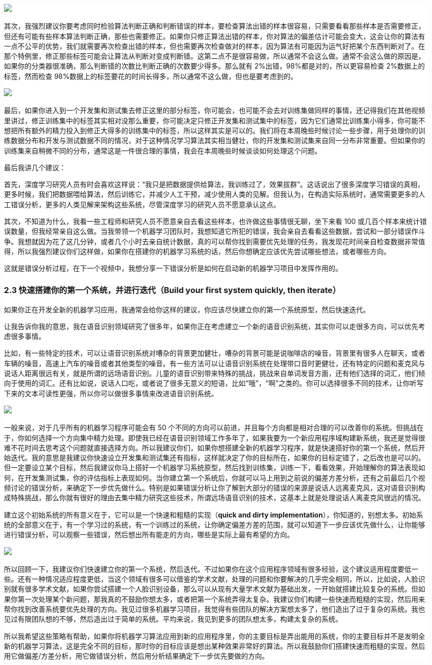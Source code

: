 ![](https://ngte-superbed.oss-cn-beijing.aliyuncs.com/book/Andrew-Ng-DeepLearning-AI/9d5b710121594f5a1e1bc5e901be52a8.png)

其次，我强烈建议你要考虑同时检验算法判断正确和判断错误的样本，要检查算法出错的样本很容易，只需要看看那些样本是否需要修正，但还有可能有些样本算法判断正确，那些也需要修正。如果你只修正算法出错的样本，你对算法的偏差估计可能会变大，这会让你的算法有一点不公平的优势，我们就需要再次检查出错的样本，但也需要再次检查做对的样本，因为算法有可能因为运气好把某个东西判断对了。在那个特例里，修正那些标签可能会让算法从判断对变成判断错。这第二点不是很容易做，所以通常不会这么做。通常不会这么做的原因是，如果你的分类器很准确，那么判断错的次数比判断正确的次数要少得多。那么就有 2%出错，98%都是对的，所以更容易检查 2%数据上的标签，然而检查 98%数据上的标签要花的时间长得多，所以通常不这么做，但也是要考虑到的。

![](https://ngte-superbed.oss-cn-beijing.aliyuncs.com/book/Andrew-Ng-DeepLearning-AI/55478871edfd7d384494967008c96972.png)

最后，如果你进入到一个开发集和测试集去修正这里的部分标签，你可能会，也可能不会去对训练集做同样的事情，还记得我们在其他视频里讲过，修正训练集中的标签其实相对没那么重要，你可能决定只修正开发集和测试集中的标签，因为它们通常比训练集小得多，你可能不想把所有额外的精力投入到修正大得多的训练集中的标签，所以这样其实是可以的。我们将在本周晚些时候讨论一些步骤，用于处理你的训练数据分布和开发与测试数据不同的情况，对于这种情况学习算法其实相当健壮，你的开发集和测试集来自同一分布非常重要。但如果你的训练集来自稍微不同的分布，通常这是一件很合理的事情，我会在本周晚些时候谈谈如何处理这个问题。

最后我讲几个建议：

首先，深度学习研究人员有时会喜欢这样说：“我只是把数据提供给算法，我训练过了，效果拔群”。这话说出了很多深度学习错误的真相，更多时候，我们把数据喂给算法，然后训练它，并减少人工干预，减少使用人类的见解。但我认为，在构造实际系统时，通常需要更多的人工错误分析，更多的人类见解来架构这些系统，尽管深度学习的研究人员不愿意承认这点。

其次，不知道为什么，我看一些工程师和研究人员不愿意亲自去看这些样本，也许做这些事情很无聊，坐下来看 100 或几百个样本来统计错误数量，但我经常亲自这么做。当我带领一个机器学习团队时，我想知道它所犯的错误，我会亲自去看看这些数据，尝试和一部分错误作斗争。我想就因为花了这几分钟，或者几个小时去亲自统计数据，真的可以帮你找到需要优先处理的任务，我发现花时间亲自检查数据非常值得，所以我强烈建议你们这样做，如果你在搭建你的机器学习系统的话，然后你想确定应该优先尝试哪些想法，或者哪些方向。

这就是错误分析过程，在下一个视频中，我想分享一下错误分析是如何在启动新的机器学习项目中发挥作用的。

### 2.3 快速搭建你的第一个系统，并进行迭代（Build your first system quickly, then iterate）

如果你正在开发全新的机器学习应用，我通常会给你这样的建议，你应该尽快建立你的第一个系统原型，然后快速迭代。

让我告诉你我的意思，我在语音识别领域研究了很多年，如果你正在考虑建立一个新的语音识别系统，其实你可以走很多方向，可以优先考虑很多事情。

比如，有一些特定的技术，可以让语音识别系统对嘈杂的背景更加健壮，嘈杂的背景可能是说咖啡店的噪音，背景里有很多人在聊天，或者车辆的噪音，高速上汽车的噪音或者其他类型的噪音。有一些方法可以让语音识别系统在处理带口音时更健壮，还有特定的问题和麦克风与说话人距离很远有关，就是所谓的远场语音识别。儿童的语音识别带来特殊的挑战，挑战来自单词发音方面，还有他们选择的词汇，他们倾向于使用的词汇。还有比如说，说话人口吃，或者说了很多无意义的短语，比如“哦”，“啊”之类的。你可以选择很多不同的技术，让你听写下来的文本可读性更强，所以你可以做很多事情来改进语音识别系统。

![](https://ngte-superbed.oss-cn-beijing.aliyuncs.com/book/Andrew-Ng-DeepLearning-AI/9a5fd355b0d3a39a021ded507178343d.png)

一般来说，对于几乎所有的机器学习程序可能会有 50 个不同的方向可以前进，并且每个方向都是相对合理的可以改善你的系统。但挑战在于，你如何选择一个方向集中精力处理。即使我已经在语音识别领域工作多年了，如果我要为一个新应用程序域构建新系统，我还是觉得很难不花时间去思考这个问题就直接选择方向。所以我建议你们，如果你想搭建全新的机器学习程序，就是快速搭好你的第一个系统，然后开始迭代。我的意思是我建议你快速设立开发集和测试集还有指标，这样就决定了你的目标所在，如果你的目标定错了，之后改也是可以的。但一定要设立某个目标，然后我建议你马上搭好一个机器学习系统原型，然后找到训练集，训练一下，看看效果，开始理解你的算法表现如何，在开发集测试集，你的评估指标上表现如何。当你建立第一个系统后，你就可以马上用到之前说的偏差方差分析，还有之前最后几个视频讨论的错误分析，来确定下一步优先做什么。特别是如果错误分析让你了解到大部分的错误的来源是说话人远离麦克风，这对语音识别构成特殊挑战，那么你就有很好的理由去集中精力研究这些技术，所谓远场语音识别的技术，这基本上就是处理说话人离麦克风很远的情况。

建立这个初始系统的所有意义在于，它可以是一个快速和粗糙的实现（**quick and dirty implementation**），你知道的，别想太多。初始系统的全部意义在于，有一个学习过的系统，有一个训练过的系统，让你确定偏差方差的范围，就可以知道下一步应该优先做什么，让你能够进行错误分析，可以观察一些错误，然后想出所有能走的方向，哪些是实际上最有希望的方向。

![](https://ngte-superbed.oss-cn-beijing.aliyuncs.com/book/Andrew-Ng-DeepLearning-AI/4307a97cb4f2e2d6abc7b8ff28b0ca87.png)

所以回顾一下，我建议你们快速建立你的第一个系统，然后迭代。不过如果你在这个应用程序领域有很多经验，这个建议适用程度要低一些。还有一种情况适应程度更低，当这个领域有很多可以借鉴的学术文献，处理的问题和你要解决的几乎完全相同，所以，比如说，人脸识别就有很多学术文献，如果你尝试搭建一个人脸识别设备，那么可以从现有大量学术文献为基础出发，一开始就搭建比较复杂的系统。但如果你第一次处理某个新问题，那我真的不鼓励你想太多，或者把第一个系统弄得太复杂。我建议你们构建一些快速而粗糙的实现，然后用来帮你找到改善系统要优先处理的方向。我见过很多机器学习项目，我觉得有些团队的解决方案想太多了，他们造出了过于复杂的系统。我也见过有限团队想的不够，然后造出过于简单的系统。平均来说，我见到更多的团队想太多，构建太复杂的系统。

所以我希望这些策略有帮助，如果你将机器学习算法应用到新的应用程序里，你的主要目标是弄出能用的系统，你的主要目标并不是发明全新的机器学习算法，这是完全不同的目标，那时你的目标应该是想出某种效果非常好的算法。所以我鼓励你们搭建快速而粗糙的实现，然后用它做偏差/方差分析，用它做错误分析，然后用分析结果确定下一步优先要做的方向。

